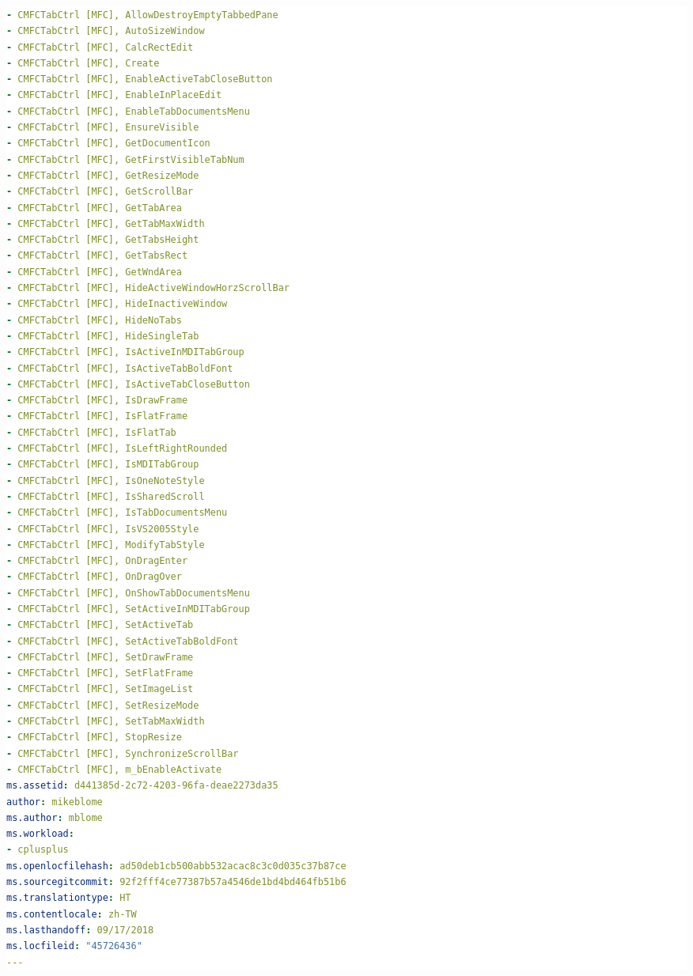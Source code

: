 ```yaml
- CMFCTabCtrl [MFC], AllowDestroyEmptyTabbedPane
- CMFCTabCtrl [MFC], AutoSizeWindow
- CMFCTabCtrl [MFC], CalcRectEdit
- CMFCTabCtrl [MFC], Create
- CMFCTabCtrl [MFC], EnableActiveTabCloseButton
- CMFCTabCtrl [MFC], EnableInPlaceEdit
- CMFCTabCtrl [MFC], EnableTabDocumentsMenu
- CMFCTabCtrl [MFC], EnsureVisible
- CMFCTabCtrl [MFC], GetDocumentIcon
- CMFCTabCtrl [MFC], GetFirstVisibleTabNum
- CMFCTabCtrl [MFC], GetResizeMode
- CMFCTabCtrl [MFC], GetScrollBar
- CMFCTabCtrl [MFC], GetTabArea
- CMFCTabCtrl [MFC], GetTabMaxWidth
- CMFCTabCtrl [MFC], GetTabsHeight
- CMFCTabCtrl [MFC], GetTabsRect
- CMFCTabCtrl [MFC], GetWndArea
- CMFCTabCtrl [MFC], HideActiveWindowHorzScrollBar
- CMFCTabCtrl [MFC], HideInactiveWindow
- CMFCTabCtrl [MFC], HideNoTabs
- CMFCTabCtrl [MFC], HideSingleTab
- CMFCTabCtrl [MFC], IsActiveInMDITabGroup
- CMFCTabCtrl [MFC], IsActiveTabBoldFont
- CMFCTabCtrl [MFC], IsActiveTabCloseButton
- CMFCTabCtrl [MFC], IsDrawFrame
- CMFCTabCtrl [MFC], IsFlatFrame
- CMFCTabCtrl [MFC], IsFlatTab
- CMFCTabCtrl [MFC], IsLeftRightRounded
- CMFCTabCtrl [MFC], IsMDITabGroup
- CMFCTabCtrl [MFC], IsOneNoteStyle
- CMFCTabCtrl [MFC], IsSharedScroll
- CMFCTabCtrl [MFC], IsTabDocumentsMenu
- CMFCTabCtrl [MFC], IsVS2005Style
- CMFCTabCtrl [MFC], ModifyTabStyle
- CMFCTabCtrl [MFC], OnDragEnter
- CMFCTabCtrl [MFC], OnDragOver
- CMFCTabCtrl [MFC], OnShowTabDocumentsMenu
- CMFCTabCtrl [MFC], SetActiveInMDITabGroup
- CMFCTabCtrl [MFC], SetActiveTab
- CMFCTabCtrl [MFC], SetActiveTabBoldFont
- CMFCTabCtrl [MFC], SetDrawFrame
- CMFCTabCtrl [MFC], SetFlatFrame
- CMFCTabCtrl [MFC], SetImageList
- CMFCTabCtrl [MFC], SetResizeMode
- CMFCTabCtrl [MFC], SetTabMaxWidth
- CMFCTabCtrl [MFC], StopResize
- CMFCTabCtrl [MFC], SynchronizeScrollBar
- CMFCTabCtrl [MFC], m_bEnableActivate
ms.assetid: d441385d-2c72-4203-96fa-deae2273da35
author: mikeblome
ms.author: mblome
ms.workload:
- cplusplus
ms.openlocfilehash: ad50deb1cb500abb532acac8c3c0d035c37b87ce
ms.sourcegitcommit: 92f2fff4ce77387b57a4546de1bd4bd464fb51b6
ms.translationtype: HT
ms.contentlocale: zh-TW
ms.lasthandoff: 09/17/2018
ms.locfileid: "45726436"
---
```

